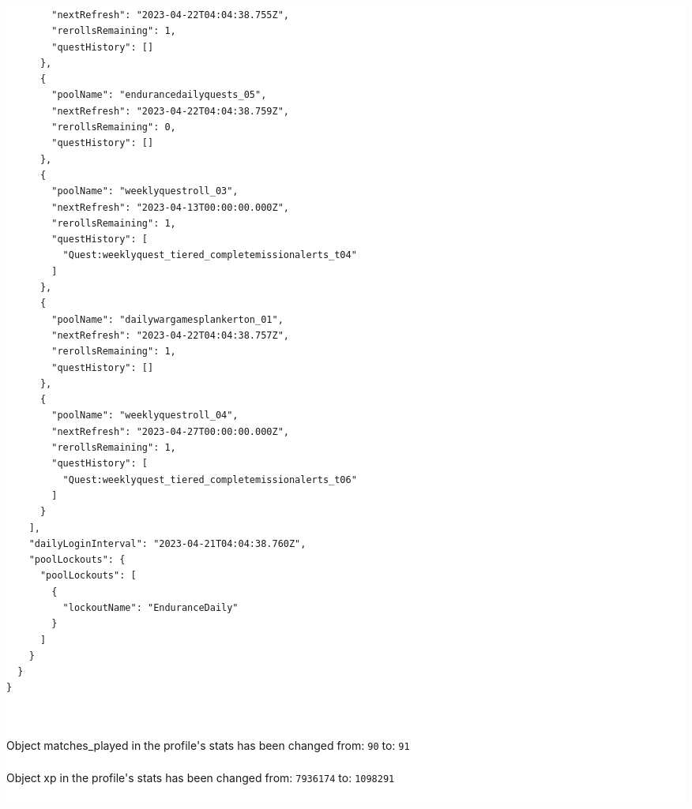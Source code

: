 ```
        "nextRefresh": "2023-04-22T04:04:38.755Z",
        "rerollsRemaining": 1,
        "questHistory": []
      },
      {
        "poolName": "endurancedailyquests_05",
        "nextRefresh": "2023-04-22T04:04:38.759Z",
        "rerollsRemaining": 0,
        "questHistory": []
      },
      {
        "poolName": "weeklyquestroll_03",
        "nextRefresh": "2023-04-13T00:00:00.000Z",
        "rerollsRemaining": 1,
        "questHistory": [
          "Quest:weeklyquest_tiered_completemissionalerts_t04"
        ]
      },
      {
        "poolName": "dailywargamesplankerton_01",
        "nextRefresh": "2023-04-22T04:04:38.757Z",
        "rerollsRemaining": 1,
        "questHistory": []
      },
      {
        "poolName": "weeklyquestroll_04",
        "nextRefresh": "2023-04-27T00:00:00.000Z",
        "rerollsRemaining": 1,
        "questHistory": [
          "Quest:weeklyquest_tiered_completemissionalerts_t06"
        ]
      }
    ],
    "dailyLoginInterval": "2023-04-21T04:04:38.760Z",
    "poolLockouts": {
      "poolLockouts": [
        {
          "lockoutName": "EnduranceDaily"
        }
      ]
    }
  }
}
```

<br><br>
Object matches_played in the profile's stats has been changed from: `90` to: `91`
<br><br>
Object xp in the profile's stats has been changed from: `7936174` to: `1098291`
<br><br>
